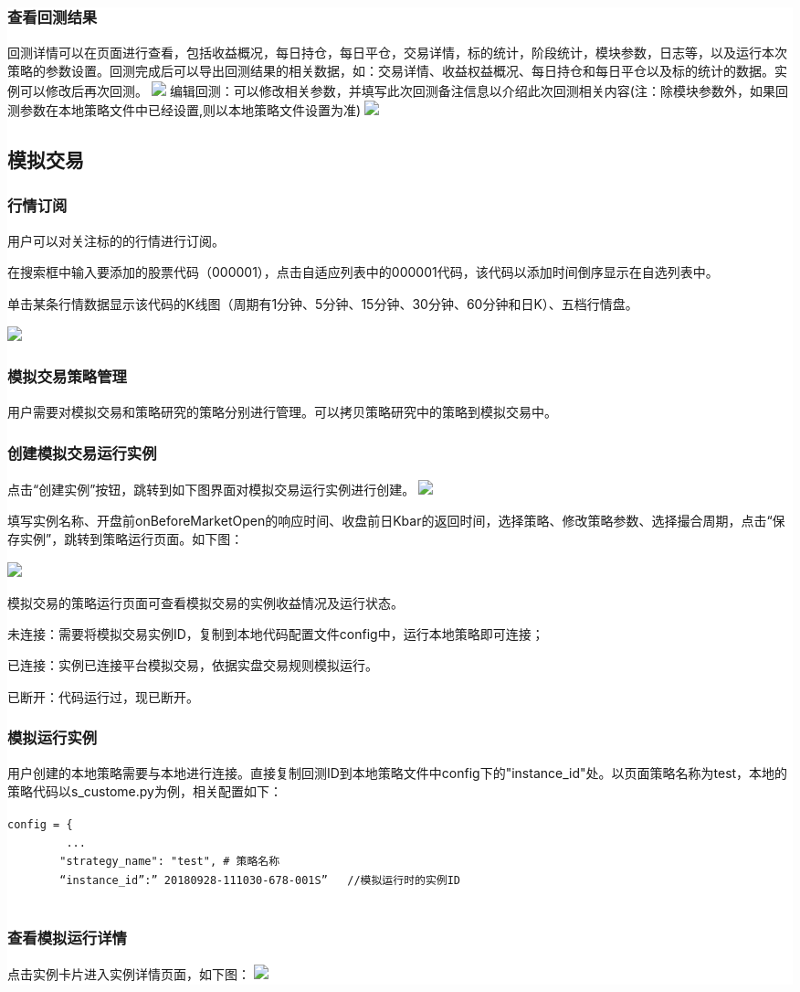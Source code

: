 
### 查看回测结果
回测详情可以在页面进行查看，包括收益概况，每日持仓，每日平仓，交易详情，标的统计，阶段统计，模块参数，日志等，以及运行本次策略的参数设置。回测完成后可以导出回测结果的相关数据，如：交易详情、收益权益概况、每日持仓和每日平仓以及标的统计的数据。实例可以修改后再次回测。
![](//cdn.upchina.com/uptest/201810/1540192537229_20181022151537_719639b1e8a00233.jpg)
编辑回测：可以修改相关参数，并填写此次回测备注信息以介绍此次回测相关内容(注：除模块参数外，如果回测参数在本地策略文件中已经设置,则以本地策略文件设置为准)
![](//cdn.upchina.com/uptest/201810/1540192589553_20181022151629_ac5558c749a5f6de.jpg)
## 模拟交易
### 行情订阅
用户可以对关注标的的行情进行订阅。

在搜索框中输入要添加的股票代码（000001），点击自适应列表中的000001代码，该代码以添加时间倒序显示在自选列表中。

单击某条行情数据显示该代码的K线图（周期有1分钟、5分钟、15分钟、30分钟、60分钟和日K）、五档行情盘。

![](//cdn.upchina.com/uptest/201810/1540192675767_20181022151755_ae420c3f27c104b6.jpg)

### 模拟交易策略管理
用户需要对模拟交易和策略研究的策略分别进行管理。可以拷贝策略研究中的策略到模拟交易中。

### 创建模拟交易运行实例
点击“创建实例”按钮，跳转到如下图界面对模拟交易运行实例进行创建。
![](//cdn.upchina.com/uptest/201810/1540192724754_20181022151844_baedf51f4e25bad2.jpg)

填写实例名称、开盘前onBeforeMarketOpen的响应时间、收盘前日Kbar的返回时间，选择策略、修改策略参数、选择撮合周期，点击“保存实例”，跳转到策略运行页面。如下图：

![](//cdn.upchina.com/uptest/201901/1547536674555_20190115151754_65feec146d416a90.jpg)

模拟交易的策略运行页面可查看模拟交易的实例收益情况及运行状态。

未连接：需要将模拟交易实例ID，复制到本地代码配置文件config中，运行本地策略即可连接；

已连接：实例已连接平台模拟交易，依据实盘交易规则模拟运行。

已断开：代码运行过，现已断开。

### 模拟运行实例
用户创建的本地策略需要与本地进行连接。直接复制回测ID到本地策略文件中config下的"instance_id"处。以页面策略名称为test，本地的策略代码以s_custome.py为例，相关配置如下：

```
config = {
         ...
        "strategy_name": "test", # 策略名称
        “instance_id”:” 20180928-111030-678-001S”   //模拟运行时的实例ID


```
### 查看模拟运行详情
点击实例卡片进入实例详情页面，如下图：
![](//cdn.upchina.com/uptest/201901/1547537502700_20190115153142_20df8aaad0f93c08.jpg)
